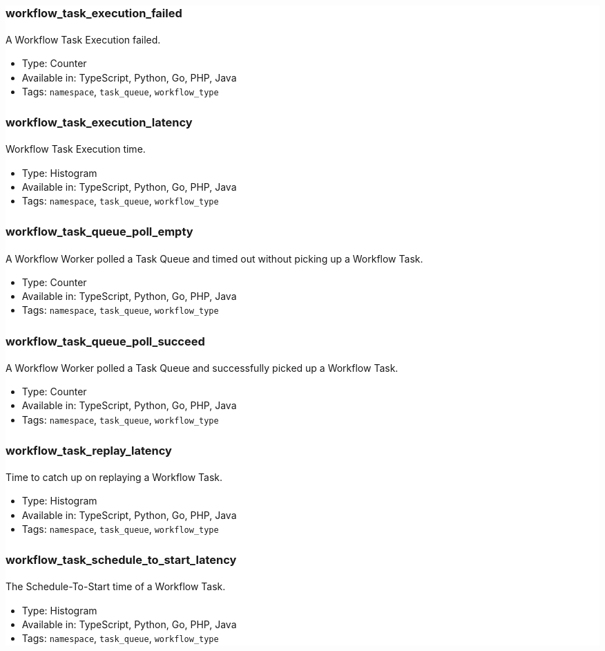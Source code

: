 ### workflow_task_execution_failed

A Workflow Task Execution failed.

- Type: Counter
- Available in: TypeScript, Python, Go, PHP, Java
- Tags: `namespace`, `task_queue`, `workflow_type`

### workflow_task_execution_latency

Workflow Task Execution time.

- Type: Histogram
- Available in: TypeScript, Python, Go, PHP, Java
- Tags: `namespace`, `task_queue`, `workflow_type`

### workflow_task_queue_poll_empty

A Workflow Worker polled a Task Queue and timed out without picking up a Workflow Task.

- Type: Counter
- Available in: TypeScript, Python, Go, PHP, Java
- Tags: `namespace`, `task_queue`, `workflow_type`

### workflow_task_queue_poll_succeed

A Workflow Worker polled a Task Queue and successfully picked up a Workflow Task.

- Type: Counter
- Available in: TypeScript, Python, Go, PHP, Java
- Tags: `namespace`, `task_queue`, `workflow_type`

### workflow_task_replay_latency

Time to catch up on replaying a Workflow Task.

- Type: Histogram
- Available in: TypeScript, Python, Go, PHP, Java
- Tags: `namespace`, `task_queue`, `workflow_type`

### workflow_task_schedule_to_start_latency

The Schedule-To-Start time of a Workflow Task.

- Type: Histogram
- Available in: TypeScript, Python, Go, PHP, Java
- Tags: `namespace`, `task_queue`, `workflow_type`